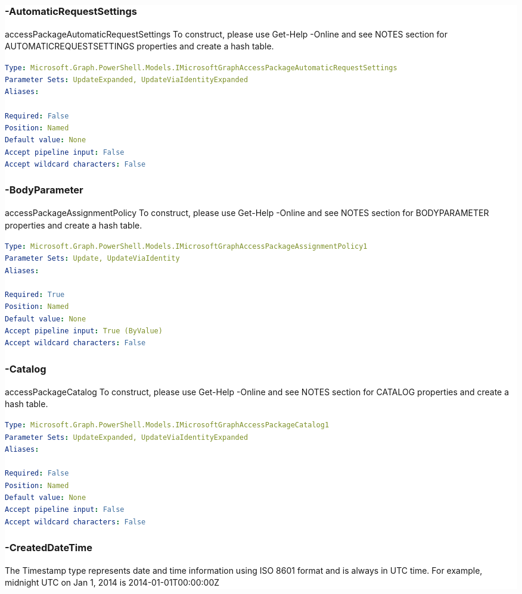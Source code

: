 ### -AutomaticRequestSettings
accessPackageAutomaticRequestSettings
To construct, please use Get-Help -Online and see NOTES section for AUTOMATICREQUESTSETTINGS properties and create a hash table.

```yaml
Type: Microsoft.Graph.PowerShell.Models.IMicrosoftGraphAccessPackageAutomaticRequestSettings
Parameter Sets: UpdateExpanded, UpdateViaIdentityExpanded
Aliases:

Required: False
Position: Named
Default value: None
Accept pipeline input: False
Accept wildcard characters: False
```

### -BodyParameter
accessPackageAssignmentPolicy
To construct, please use Get-Help -Online and see NOTES section for BODYPARAMETER properties and create a hash table.

```yaml
Type: Microsoft.Graph.PowerShell.Models.IMicrosoftGraphAccessPackageAssignmentPolicy1
Parameter Sets: Update, UpdateViaIdentity
Aliases:

Required: True
Position: Named
Default value: None
Accept pipeline input: True (ByValue)
Accept wildcard characters: False
```

### -Catalog
accessPackageCatalog
To construct, please use Get-Help -Online and see NOTES section for CATALOG properties and create a hash table.

```yaml
Type: Microsoft.Graph.PowerShell.Models.IMicrosoftGraphAccessPackageCatalog1
Parameter Sets: UpdateExpanded, UpdateViaIdentityExpanded
Aliases:

Required: False
Position: Named
Default value: None
Accept pipeline input: False
Accept wildcard characters: False
```

### -CreatedDateTime
The Timestamp type represents date and time information using ISO 8601 format and is always in UTC time.
For example, midnight UTC on Jan 1, 2014 is 2014-01-01T00:00:00Z

